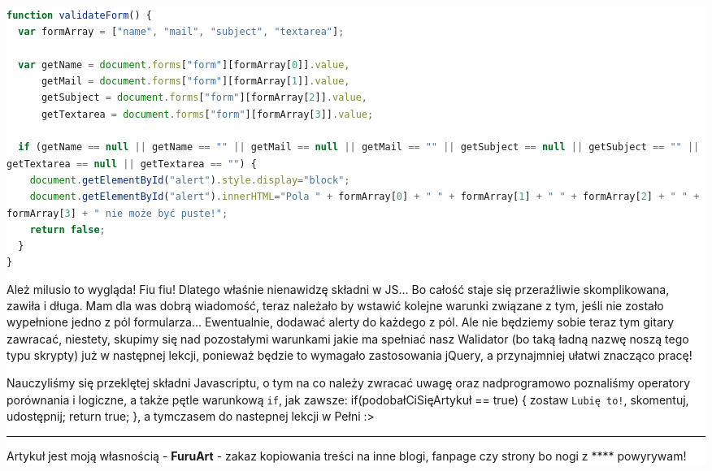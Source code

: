 ```javascript
function validateForm() {
  var formArray = ["name", "mail", "subject", "textarea"];
  
  var getName = document.forms["form"][formArray[0]].value,
      getMail = document.forms["form"][formArray[1]].value,
      getSubject = document.forms["form"][formArray[2]].value,
      getTextarea = document.forms["form"][formArray[3]].value;

  if (getName == null || getName == "" || getMail == null || getMail == "" || getSubject == null || getSubject == "" || getTextarea == null || getTextarea == "") {
    document.getElementById("alert").style.display="block";
    document.getElementById("alert").innerHTML="Pola " + formArray[0] + " " + formArray[1] + " " + formArray[2] + " " + formArray[3] + " nie może być puste!";
    return false;
  }
}
```

Ależ milusio to wygląda! Fiu fiu! Dlatego właśnie nienawidzę składni w JS... Bo całość staje się przeraźliwie skomplikowana, zawiła i długa. Mam dla was dobrą wiadomość, teraz należało by wstawić kolejne warunki związane z tym, jeśli nie zostało wypełnione jedno z pól formularza... Ewentualnie, dodawać alerty do każdego z pól. Ale nie będziemy sobie teraz tym gitary zawracać, niestety, skupimy się nad pozostałymi warunkami jakie ma spełniać nasz Walidator (bo taką ładną nazwę noszą tego typu skrypty) już w następnej lekcji, ponieważ będzie to wymagało zastosowania jQuery, a przynajmniej ułatwi znacząco pracę! 

Nauczyliśmy się przeklętej składni Javascriptu, o tym na co należy zwracać uwagę oraz nadprogramowo poznaliśmy operatory porównania i logiczne, a także pętle warunkową `if`, jak zawsze: if(podobałCiSięArtykuł == true) { zostaw `Lubię to!`, skomentuj, udostępnij; return true; }, a tymczasem do nastepnej lekcji w Pełni :>

---

Artykuł jest moją własnością - **FuruArt** - zakaz kopiowania treści na inne blogi, fanpage czy strony bo nogi z **** powyrywam!
